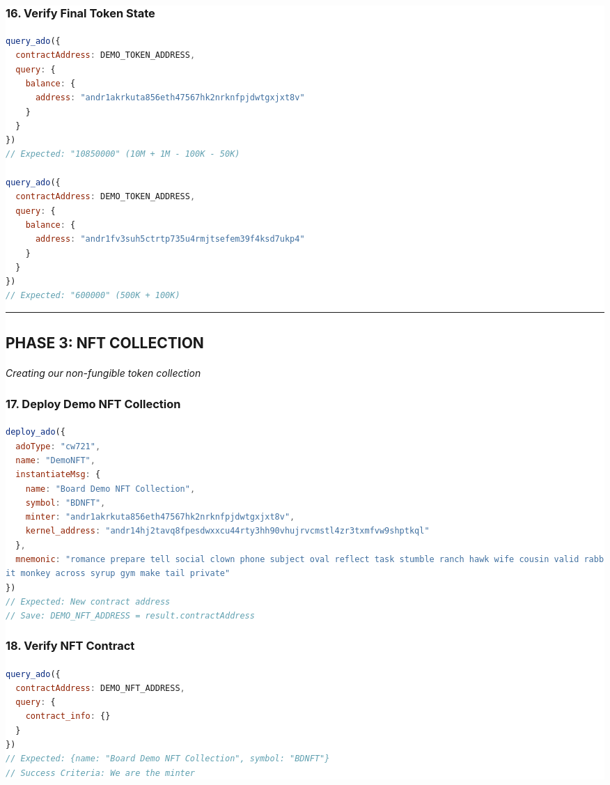 ### **16. Verify Final Token State**
```javascript
query_ado({
  contractAddress: DEMO_TOKEN_ADDRESS,
  query: {
    balance: {
      address: "andr1akrkuta856eth47567hk2nrknfpjdwtgxjxt8v"
    }
  }
})
// Expected: "10850000" (10M + 1M - 100K - 50K)

query_ado({
  contractAddress: DEMO_TOKEN_ADDRESS,
  query: {
    balance: {
      address: "andr1fv3suh5ctrtp735u4rmjtsefem39f4ksd7ukp4"
    }
  }
})
// Expected: "600000" (500K + 100K)
```

---

## **PHASE 3: NFT COLLECTION**
*Creating our non-fungible token collection*

### **17. Deploy Demo NFT Collection**
```javascript
deploy_ado({
  adoType: "cw721",
  name: "DemoNFT",
  instantiateMsg: {
    name: "Board Demo NFT Collection",
    symbol: "BDNFT",
    minter: "andr1akrkuta856eth47567hk2nrknfpjdwtgxjxt8v",
    kernel_address: "andr14hj2tavq8fpesdwxxcu44rty3hh90vhujrvcmstl4zr3txmfvw9shptkql"
  },
  mnemonic: "romance prepare tell social clown phone subject oval reflect task stumble ranch hawk wife cousin valid rabbit monkey across syrup gym make tail private"
})
// Expected: New contract address
// Save: DEMO_NFT_ADDRESS = result.contractAddress
```

### **18. Verify NFT Contract**
```javascript
query_ado({
  contractAddress: DEMO_NFT_ADDRESS,
  query: {
    contract_info: {}
  }
})
// Expected: {name: "Board Demo NFT Collection", symbol: "BDNFT"}
// Success Criteria: We are the minter
```

